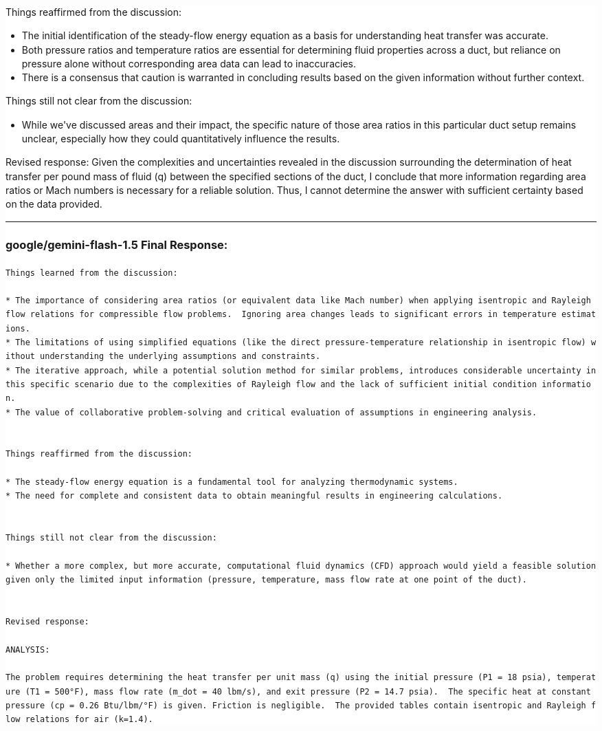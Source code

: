 Things reaffirmed from the discussion:
- The initial identification of the steady-flow energy equation as a basis for understanding heat transfer was accurate.
- Both pressure ratios and temperature ratios are essential for determining fluid properties across a duct, but reliance on pressure alone without corresponding area data can lead to inaccuracies.
- There is a consensus that caution is warranted in concluding results based on the given information without further context.

Things still not clear from the discussion:
- While we've discussed areas and their impact, the specific nature of those area ratios in this particular duct setup remains unclear, especially how they could quantitatively influence the results.

Revised response:
Given the complexities and uncertainties revealed in the discussion surrounding the determination of heat transfer per pound mass of fluid (q) between the specified sections of the duct, I conclude that more information regarding area ratios or Mach numbers is necessary for a reliable solution. Thus, I cannot determine the answer with sufficient certainty based on the data provided.


[//]: # (2024-11-23 15:55:45)

---




[//]: # (2024-11-23 15:55:50)
### google/gemini-flash-1.5 Final Response:


[//]: # (2024-11-23 15:55:50)
```
Things learned from the discussion:

* The importance of considering area ratios (or equivalent data like Mach number) when applying isentropic and Rayleigh flow relations for compressible flow problems.  Ignoring area changes leads to significant errors in temperature estimations.
* The limitations of using simplified equations (like the direct pressure-temperature relationship in isentropic flow) without understanding the underlying assumptions and constraints.
* The iterative approach, while a potential solution method for similar problems, introduces considerable uncertainty in this specific scenario due to the complexities of Rayleigh flow and the lack of sufficient initial condition information.  
* The value of collaborative problem-solving and critical evaluation of assumptions in engineering analysis.


Things reaffirmed from the discussion:

* The steady-flow energy equation is a fundamental tool for analyzing thermodynamic systems.
* The need for complete and consistent data to obtain meaningful results in engineering calculations.


Things still not clear from the discussion:

* Whether a more complex, but more accurate, computational fluid dynamics (CFD) approach would yield a feasible solution given only the limited input information (pressure, temperature, mass flow rate at one point of the duct).   


Revised response:

ANALYSIS:

The problem requires determining the heat transfer per unit mass (q) using the initial pressure (P1 = 18 psia), temperature (T1 = 500°F), mass flow rate (m_dot = 40 lbm/s), and exit pressure (P2 = 14.7 psia).  The specific heat at constant pressure (cp = 0.26 Btu/lbm/°F) is given. Friction is negligible.  The provided tables contain isentropic and Rayleigh flow relations for air (k=1.4).

```

[//]: # (2024-11-23 15:54:55)
[//]: # (2024-11-23 15:54:55)
[//]: # (2024-11-23 15:54:55)
[//]: # (2024-11-23 15:54:55)
[//]: # (2024-11-23 15:54:55)
[//]: # (2024-11-23 15:54:55)
[//]: # (2024-11-23 15:55:04)
[//]: # (2024-11-23 15:55:04)
[//]: # (2024-11-23 15:55:04)
[//]: # (2024-11-23 15:55:13)
[//]: # (2024-11-23 15:55:13)
[//]: # (2024-11-23 15:55:13)
[//]: # (2024-11-23 15:55:20)
[//]: # (2024-11-23 15:55:20)
[//]: # (2024-11-23 15:55:20)
[//]: # (2024-11-23 15:55:29)
[//]: # (2024-11-23 15:55:29)
[//]: # (2024-11-23 15:55:29)
[//]: # (2024-11-23 15:55:35)
[//]: # (2024-11-23 15:55:35)
[//]: # (2024-11-23 15:55:35)
[//]: # (2024-11-23 15:55:38)
[//]: # (2024-11-23 15:55:38)
[//]: # (2024-11-23 15:55:38)
[//]: # (2024-11-23 15:55:38)
[//]: # (2024-11-23 15:55:38)
[//]: # (2024-11-23 15:55:38)
[//]: # (2024-11-23 15:55:57)
[//]: # (2024-11-23 15:55:57)
[//]: # (2024-11-23 15:55:57)
[//]: # (2024-11-23 15:56:07)
[//]: # (2024-11-23 15:56:07)
[//]: # (2024-11-23 15:56:07)